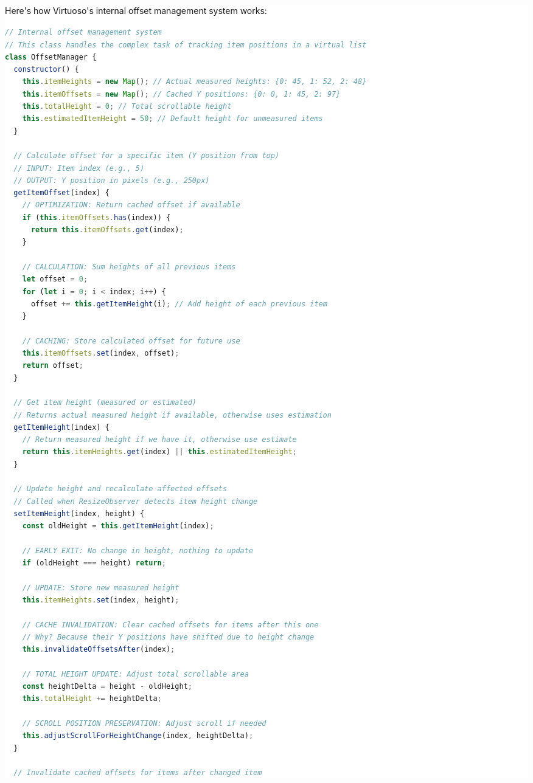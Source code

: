 Here's how Virtuoso's internal offset management system works:

```jsx
// Internal offset management system
// This class handles the complex task of tracking item positions in a virtual list
class OffsetManager {
  constructor() {
    this.itemHeights = new Map(); // Actual measured heights: {0: 45, 1: 52, 2: 48}
    this.itemOffsets = new Map(); // Cached Y positions: {0: 0, 1: 45, 2: 97}
    this.totalHeight = 0; // Total scrollable height
    this.estimatedItemHeight = 50; // Default height for unmeasured items
  }

  // Calculate offset for a specific item (Y position from top)
  // INPUT: Item index (e.g., 5)
  // OUTPUT: Y position in pixels (e.g., 250px)
  getItemOffset(index) {
    // OPTIMIZATION: Return cached offset if available
    if (this.itemOffsets.has(index)) {
      return this.itemOffsets.get(index);
    }

    // CALCULATION: Sum heights of all previous items
    let offset = 0;
    for (let i = 0; i < index; i++) {
      offset += this.getItemHeight(i); // Add height of each previous item
    }

    // CACHING: Store calculated offset for future use
    this.itemOffsets.set(index, offset);
    return offset;
  }

  // Get item height (measured or estimated)
  // Returns actual measured height if available, otherwise uses estimation
  getItemHeight(index) {
    // Return measured height if we have it, otherwise use estimate
    return this.itemHeights.get(index) || this.estimatedItemHeight;
  }

  // Update height and recalculate affected offsets
  // Called when ResizeObserver detects item height change
  setItemHeight(index, height) {
    const oldHeight = this.getItemHeight(index);

    // EARLY EXIT: No change in height, nothing to update
    if (oldHeight === height) return;

    // UPDATE: Store new measured height
    this.itemHeights.set(index, height);

    // CACHE INVALIDATION: Clear cached offsets for items after this one
    // Why? Because their Y positions have shifted due to height change
    this.invalidateOffsetsAfter(index);

    // TOTAL HEIGHT UPDATE: Adjust total scrollable area
    const heightDelta = height - oldHeight;
    this.totalHeight += heightDelta;

    // SCROLL POSITION PRESERVATION: Adjust scroll if needed
    this.adjustScrollForHeightChange(index, heightDelta);
  }

  // Invalidate cached offsets for items after changed item
```